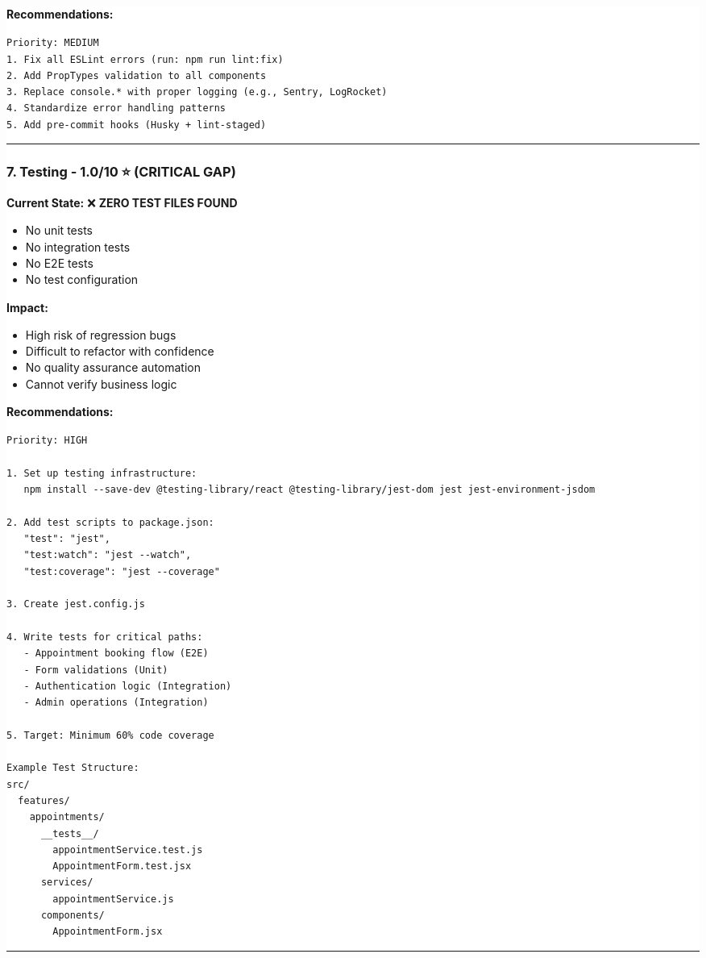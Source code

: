 **Recommendations:**

```
Priority: MEDIUM
1. Fix all ESLint errors (run: npm run lint:fix)
2. Add PropTypes validation to all components
3. Replace console.* with proper logging (e.g., Sentry, LogRocket)
4. Standardize error handling patterns
5. Add pre-commit hooks (Husky + lint-staged)
```

---

### 7. **Testing** - 1.0/10 ⭐ (CRITICAL GAP)

**Current State:**
❌ **ZERO TEST FILES FOUND**

- No unit tests
- No integration tests
- No E2E tests
- No test configuration

**Impact:**

- High risk of regression bugs
- Difficult to refactor with confidence
- No quality assurance automation
- Cannot verify business logic

**Recommendations:**

```
Priority: HIGH

1. Set up testing infrastructure:
   npm install --save-dev @testing-library/react @testing-library/jest-dom jest jest-environment-jsdom

2. Add test scripts to package.json:
   "test": "jest",
   "test:watch": "jest --watch",
   "test:coverage": "jest --coverage"

3. Create jest.config.js

4. Write tests for critical paths:
   - Appointment booking flow (E2E)
   - Form validations (Unit)
   - Authentication logic (Integration)
   - Admin operations (Integration)

5. Target: Minimum 60% code coverage

Example Test Structure:
src/
  features/
    appointments/
      __tests__/
        appointmentService.test.js
        AppointmentForm.test.jsx
      services/
        appointmentService.js
      components/
        AppointmentForm.jsx
```

---